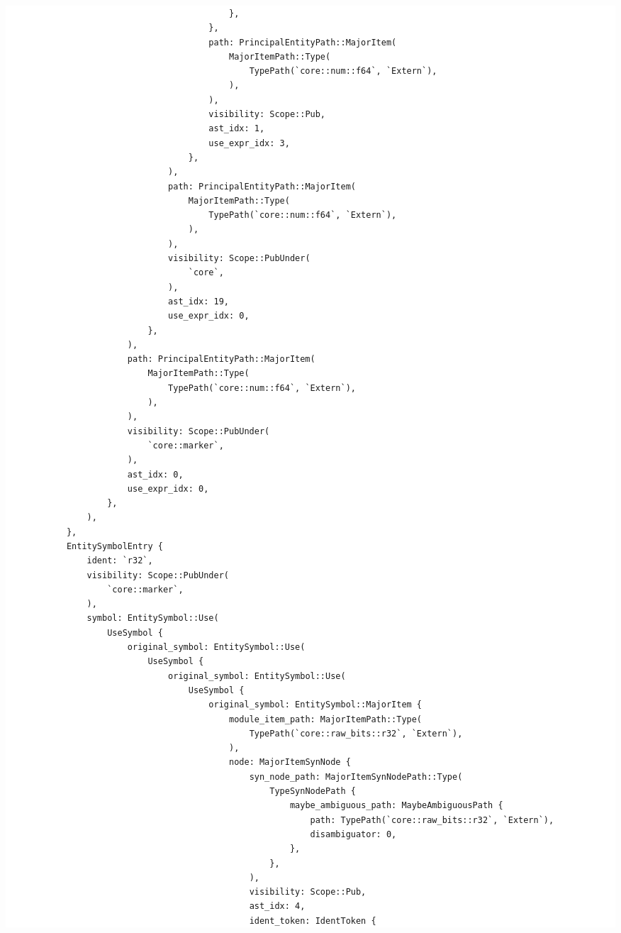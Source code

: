                                                },
                                            },
                                            path: PrincipalEntityPath::MajorItem(
                                                MajorItemPath::Type(
                                                    TypePath(`core::num::f64`, `Extern`),
                                                ),
                                            ),
                                            visibility: Scope::Pub,
                                            ast_idx: 1,
                                            use_expr_idx: 3,
                                        },
                                    ),
                                    path: PrincipalEntityPath::MajorItem(
                                        MajorItemPath::Type(
                                            TypePath(`core::num::f64`, `Extern`),
                                        ),
                                    ),
                                    visibility: Scope::PubUnder(
                                        `core`,
                                    ),
                                    ast_idx: 19,
                                    use_expr_idx: 0,
                                },
                            ),
                            path: PrincipalEntityPath::MajorItem(
                                MajorItemPath::Type(
                                    TypePath(`core::num::f64`, `Extern`),
                                ),
                            ),
                            visibility: Scope::PubUnder(
                                `core::marker`,
                            ),
                            ast_idx: 0,
                            use_expr_idx: 0,
                        },
                    ),
                },
                EntitySymbolEntry {
                    ident: `r32`,
                    visibility: Scope::PubUnder(
                        `core::marker`,
                    ),
                    symbol: EntitySymbol::Use(
                        UseSymbol {
                            original_symbol: EntitySymbol::Use(
                                UseSymbol {
                                    original_symbol: EntitySymbol::Use(
                                        UseSymbol {
                                            original_symbol: EntitySymbol::MajorItem {
                                                module_item_path: MajorItemPath::Type(
                                                    TypePath(`core::raw_bits::r32`, `Extern`),
                                                ),
                                                node: MajorItemSynNode {
                                                    syn_node_path: MajorItemSynNodePath::Type(
                                                        TypeSynNodePath {
                                                            maybe_ambiguous_path: MaybeAmbiguousPath {
                                                                path: TypePath(`core::raw_bits::r32`, `Extern`),
                                                                disambiguator: 0,
                                                            },
                                                        },
                                                    ),
                                                    visibility: Scope::Pub,
                                                    ast_idx: 4,
                                                    ident_token: IdentToken {